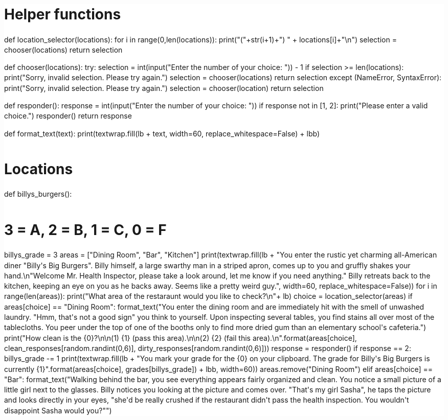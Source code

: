 # Helper functions
def location_selector(locations):
  for i in range(0,len(locations)):
    print("("+str(i+1)+") " + locations[i]+"\n")
  selection = chooser(locations)
  return selection

def chooser(locations):
  try:
    selection = int(input("Enter the number of your choice: ")) - 1
    if selection >= len(locations):
      print("Sorry, invalid selection. Please try again.")
      selection = chooser(locations)
    return selection
  except (NameError, SyntaxError):
    print("Sorry, invalid selection. Please try again.")
    selection = chooser(location)
  return selection

def responder():
  response = int(input("Enter the number of your choice: "))
  if response not in [1, 2]:
    print("Please enter a valid choice.")
    responder()
  return response

def format_text(text):
  print(textwrap.fill(lb + text, width=60, replace_whitespace=False) + lbb)
  
# Locations
def billys_burgers():
  # 3 = A, 2 = B, 1 = C, 0 = F
  billys_grade = 3
  areas = ["Dining Room", "Bar", "Kitchen"]
  print(textwrap.fill(lb + "You enter the rustic yet charming all-American diner \"Billy's Big Burgers\". Billy himself, a large swarthy man in a striped apron, comes up to you and gruffly shakes your hand.\n\"Welcome Mr. Health Inspector, please take a look around, let me know if you need anything.\" Billy retreats back to the kitchen, keeping an eye on you as he backs away. Seems like a pretty weird guy.", width=60, replace_whitespace=False))
  for i in range(len(areas)):
    print("What area of the restaraunt would you like to check?\n"+ lb)
    choice = location_selector(areas)
    if areas[choice] == "Dining Room":
      format_text("You enter the dining room and are immediately hit with the smell of unwashed laundry. \"Hmm, that's not a good sign\" you think to yourself. Upon inspecting several tables, you find stains all over most of the tablecloths. You peer under the top of one of the booths only to find more dried gum than an elementary school's cafeteria.")
      print("How clean is the {0}?\n\n(1) {1} (pass this area).\n\n(2) {2} (fail this area).\n".format(areas[choice], clean_responses[random.randint(0,6)], dirty_responses[random.randint(0,6)]))
      response = responder()
      if response == 2:
        billys_grade -= 1
      print(textwrap.fill(lb + "You mark your grade for the {0} on your clipboard. The grade for Billy's Big Burgers is currently {1}".format(areas[choice], grades[billys_grade]) + lbb, width=60))
      areas.remove("Dining Room")
    elif areas[choice] == "Bar":
      format_text("Walking behind the bar, you see everything appears fairly organized and clean. You notice a small picture of a little girl next to the glasses. Billy notices you looking at the picture and comes over. \"That's my girl Sasha\", he taps the picture and looks directly in your eyes, \"she'd be really crushed if the restaurant didn't pass the health inspection. You wouldn't disappoint Sasha would you?\"")